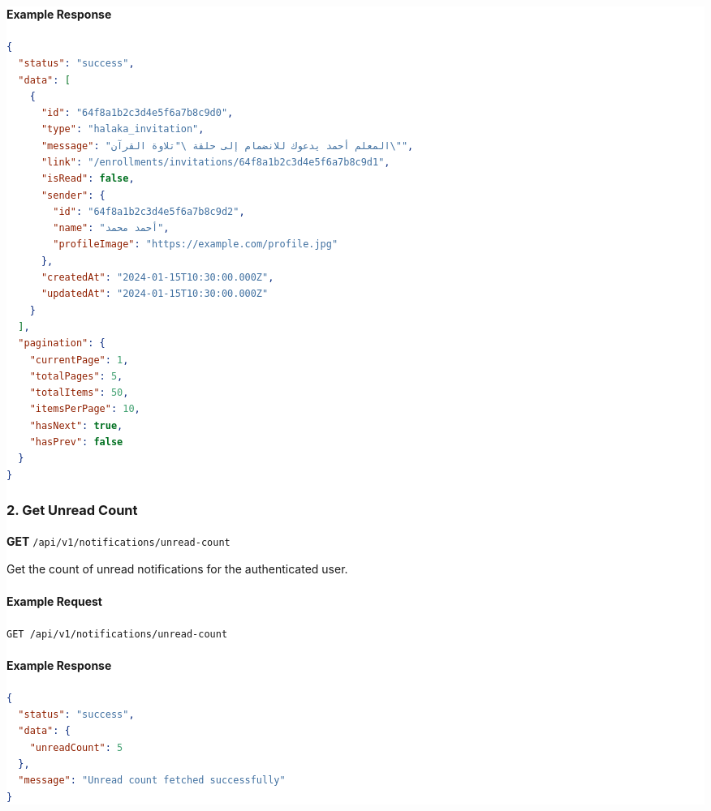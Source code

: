 #### Example Response

```json
{
  "status": "success",
  "data": [
    {
      "id": "64f8a1b2c3d4e5f6a7b8c9d0",
      "type": "halaka_invitation",
      "message": "المعلم أحمد يدعوك للانضمام إلى حلقة \"تلاوة القرآن\"",
      "link": "/enrollments/invitations/64f8a1b2c3d4e5f6a7b8c9d1",
      "isRead": false,
      "sender": {
        "id": "64f8a1b2c3d4e5f6a7b8c9d2",
        "name": "أحمد محمد",
        "profileImage": "https://example.com/profile.jpg"
      },
      "createdAt": "2024-01-15T10:30:00.000Z",
      "updatedAt": "2024-01-15T10:30:00.000Z"
    }
  ],
  "pagination": {
    "currentPage": 1,
    "totalPages": 5,
    "totalItems": 50,
    "itemsPerPage": 10,
    "hasNext": true,
    "hasPrev": false
  }
}
```

### 2. Get Unread Count

**GET** `/api/v1/notifications/unread-count`

Get the count of unread notifications for the authenticated user.

#### Example Request

```bash
GET /api/v1/notifications/unread-count
```

#### Example Response

```json
{
  "status": "success",
  "data": {
    "unreadCount": 5
  },
  "message": "Unread count fetched successfully"
}
```
